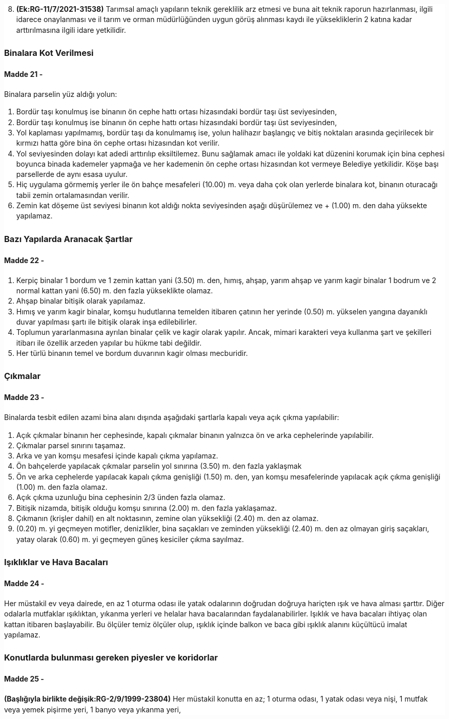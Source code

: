 8. **(Ek:RG-11/7/2021-31538)** Tarımsal amaçlı yapıların teknik gereklilik arz etmesi ve buna ait teknik raporun hazırlanması, ilgili idarece onaylanması ve il tarım ve orman müdürlüğünden uygun görüş alınması kaydı ile yüksekliklerin 2 katına kadar arttırılmasına ilgili idare yetkilidir.
### **Binalara Kot Verilmesi**
#### **Madde 21 -**
Binalara parselin yüz aldığı yolun:
1. Bordür taşı konulmuş ise binanın ön cephe hattı ortası hizasındaki bordür taşı üst seviyesinden,
2. Bordür taşı konulmuş ise binanın ön cephe hattı ortası hizasındaki bordür taşı üst seviyesinden,
3. Yol kaplaması yapılmamış, bordür taşı da konulmamış ise, yolun halihazır başlangıç ve bitiş noktaları arasında geçirilecek bir kırmızı hatta göre bina ön cephe ortası hizasından kot verilir.
4. Yol seviyesinden dolayı kat adedi arttırılıp eksiltilemez. Bunu sağlamak amacı ile yoldaki kat düzenini korumak için bina cephesi boyunca binada kademeler yapmağa ve her kademenin ön cephe ortası hizasından kot vermeye Belediye yetkilidir. Köşe başı parsellerde de aynı esasa uyulur.
5. Hiç uygulama görmemiş yerler ile ön bahçe mesafeleri (10.00) m. veya daha çok olan yerlerde binalara kot, binanın oturacağı tabii zemin ortalamasından verilir.
6. Zemin kat döşeme üst seviyesi binanın kot aldığı nokta seviyesinden aşağı düşürülemez ve + (1.00) m. den daha yüksekte yapılamaz.
### **Bazı Yapılarda Aranacak Şartlar**
#### **Madde 22 -**
1. Kerpiç binalar 1 bordum ve 1 zemin kattan yani (3.50) m. den, hımış, ahşap, yarım ahşap ve yarım kagir binalar 1 bodrum ve 2 normal kattan yani (6.50) m. den fazla yükseklikte olamaz.
2. Ahşap binalar bitişik olarak yapılamaz.
3. Hımış ve yarım kagir binalar, komşu hudutlarına temelden itibaren çatının her yerinde (0.50) m. yükselen yangına dayanıklı duvar yapılması şartı ile bitişik olarak inşa edilebilirler.
4. Toplumun yararlanmasına ayrılan binalar çelik ve kagir olarak yapılır. Ancak, mimari karakteri veya kullanma şart ve şekilleri itibarı ile özellik arzeden yapılar bu hükme tabi değildir.
5. Her türlü binanın temel ve bordum duvarının kagir olması mecburidir.
### **Çıkmalar**
#### **Madde 23 -**
Binalarda tesbit edilen azami bina alanı dışında aşağıdaki şartlarla kapalı veya açık çıkma yapılabilir:
1. Açık çıkmalar binanın her cephesinde, kapalı çıkmalar binanın yalnızca ön ve arka cephelerinde yapılabilir.
2. Çıkmalar parsel sınırını taşamaz.
3. Arka ve yan komşu mesafesi içinde kapalı çıkma yapılamaz.
4. Ön bahçelerde yapılacak çıkmalar parselin yol sınırına (3.50) m. den fazla yaklaşmak
5. Ön ve arka cephelerde yapılacak kapalı çıkma genişliği (1.50) m. den, yan komşu mesafelerinde yapılacak açık çıkma genişliği (1.00) m. den fazla olamaz.
6. Açık çıkma uzunluğu bina cephesinin 2/3 ünden fazla olamaz.
7. Bitişik nizamda, bitişik olduğu komşu sınırına (2.00) m. den fazla yaklaşamaz.
8. Çıkmanın (krişler dahil) en alt noktasının, zemine olan yüksekliği (2.40) m. den az olamaz.
9. (0.20) m. yi geçmeyen motifler, denizlikler, bina saçakları ve zeminden yüksekliği (2.40) m. den az olmayan giriş saçakları, yatay olarak (0.60) m. yi geçmeyen güneş kesiciler çıkma sayılmaz.
### **Işıklıklar ve Hava Bacaları**
#### **Madde 24 -**
Her müstakil ev veya dairede, en az 1 oturma odası ile yatak odalarının doğrudan doğruya hariçten ışık ve hava alması şarttır. Diğer odalarla mutfaklar ışıklıktan, yıkanma yerleri ve helalar hava bacalarından faydalanabilirler.
Işıklık ve hava bacaları ihtiyaç olan kattan itibaren başlayabilir. Bu ölçüler temiz ölçüler olup, ışıklık içinde balkon ve baca gibi ışıklık alanını küçültücü imalat yapılamaz.
### **Konutlarda bulunması gereken piyesler ve koridorlar**
#### **Madde 25 -**
**(Başlığıyla birlikte değişik:RG-2/9/1999-23804)**
Her müstakil konutta en az;
1 oturma odası,
1 yatak odası veya nişi,
1 mutfak veya yemek pişirme yeri,
1 banyo veya yıkanma yeri,
